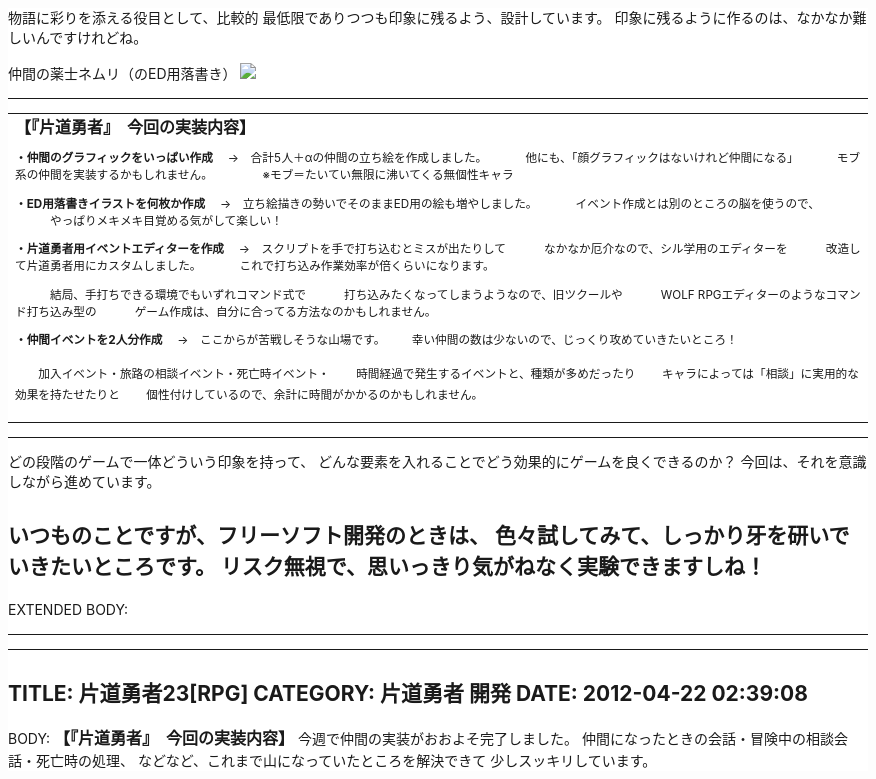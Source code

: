 物語に彩りを添える役目として、比較的
最低限でありつつも印象に残るよう、設計しています。
印象に残るように作るのは、なかなか難しいんですけれどね。


仲間の薬士ネムリ（のED用落書き）
<img src="../image/2012/20120415.jpg">
<hr size="1" /><center><table><tr><td><small>
<span style="font-size:medium;"><strong>【『片道勇者』　今回の実装内容】</strong></span>

<B>・仲間のグラフィックをいっぱい作成</B>
　→　合計5人＋αの仲間の立ち絵を作成しました。
　　　他にも、「顔グラフィックはないけれど仲間になる」
　　　モブ系の仲間を実装するかもしれません。
　　　　※モブ＝たいてい無限に沸いてくる無個性キャラ

<B>・ED用落書きイラストを何枚か作成</B>
　→　立ち絵描きの勢いでそのままED用の絵も増やしました。
　　　イベント作成とは別のところの脳を使うので、
　　　やっぱりメキメキ目覚める気がして楽しい！

<B>・片道勇者用イベントエディターを作成</B>
　→　スクリプトを手で打ち込むとミスが出たりして
　　　なかなか厄介なので、シル学用のエディターを
　　　改造して片道勇者用にカスタムしました。
　　　これで打ち込み作業効率が倍くらいになります。

　　　結局、手打ちできる環境でもいずれコマンド式で
　　　打ち込みたくなってしまうようなので、旧ツクールや
　　　WOLF RPGエディターのようなコマンド打ち込み型の
　　　ゲーム作成は、自分に合ってる方法なのかもしれません。

<B>・仲間イベントを2人分作成</B>
　→　ここからが苦戦しそうな山場です。
　　幸い仲間の数は少ないので、じっくり攻めていきたいところ！

　　加入イベント・旅路の相談イベント・死亡時イベント・
　　時間経過で発生するイベントと、種類が多めだったり
　　キャラによっては「相談」に実用的な効果を持たせたりと
　　個性付けしているので、余計に時間がかかるのかもしれません。
</small></td></tr></table></center>
<hr size="1" />
どの段階のゲームで一体どういう印象を持って、
どんな要素を入れることでどう効果的にゲームを良くできるのか？
今回は、それを意識しながら進めています。

いつものことですが、フリーソフト開発のときは、
色々試してみて、しっかり牙を研いでいきたいところです。
リスク無視で、思いっきり気がねなく実験できますしね！
-----
EXTENDED BODY:

-----
--------
TITLE: 片道勇者23[RPG]
CATEGORY: 片道勇者 開発
DATE: 2012-04-22 02:39:08
-----
BODY:
<span style="font-size:medium;"><strong>【『片道勇者』　今回の実装内容】</strong></span>
今週で仲間の実装がおおよそ完了しました。
仲間になったときの会話・冒険中の相談会話・死亡時の処理、
などなど、これまで山になっていたところを解決できて
少しスッキリしています。
